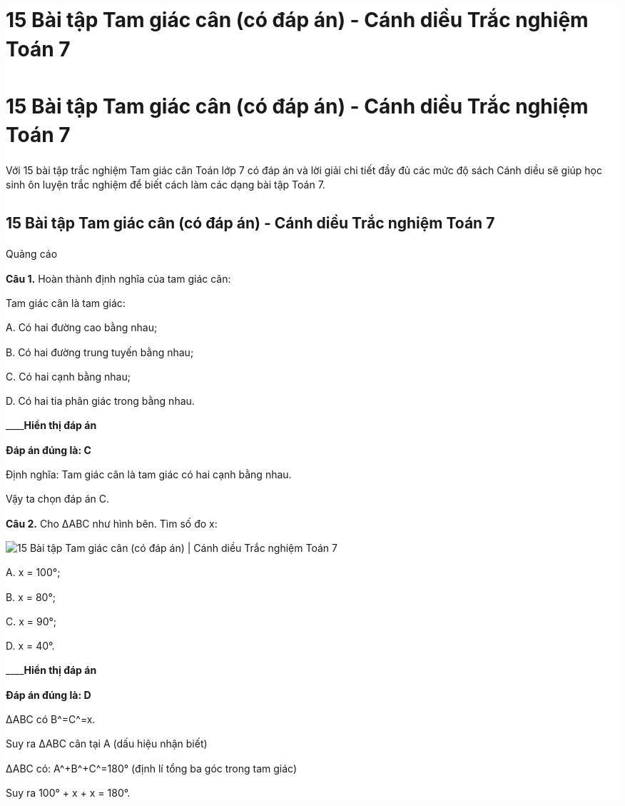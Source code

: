 # 15 Bài tập Tam giác cân (có đáp án) - Cánh diều Trắc nghiệm Toán 7

# 15 Bài tập Tam giác cân (có đáp án) - Cánh diều Trắc nghiệm Toán 7

Với 15 bài tập trắc nghiệm Tam giác cân Toán lớp 7 có đáp án và lời giải chi tiết đầy đủ các mức độ sách Cánh diều sẽ giúp học sinh ôn luyện trắc nghiệm để biết cách làm các dạng bài tập Toán 7.

## 15 Bài tập Tam giác cân (có đáp án) - Cánh diều Trắc nghiệm Toán 7

Quảng cáo

**Câu 1.** Hoàn thành định nghĩa của tam giác cân: 

Tam giác cân là tam giác:

A. Có hai đường cao bằng nhau; 

B. Có hai đường trung tuyến bằng nhau; 

C. Có hai cạnh bằng nhau; 

D. Có hai tia phân giác trong bằng nhau.

____**Hiển thị đáp án**

**Đáp án đúng là: C**

Định nghĩa: Tam giác cân là tam giác có hai cạnh bằng nhau.

Vậy ta chọn đáp án C.

**Câu 2.** Cho ∆ABC như hình bên. Tìm số đo x:

![15 Bài tập Tam giác cân \(có đáp án\) | Cánh diều Trắc nghiệm Toán 7](https://vietjack.com/toan-7-cd/images/trac-nghiem-bai-7-tam-giac-can.PNG)

A. x = 100°; 

B. x = 80°; 

C. x = 90°; 

D. x = 40°.

____**Hiển thị đáp án**

**Đáp án đúng là: D**

∆ABC có B^=C^=x.

Suy ra ∆ABC cân tại A (dấu hiệu nhận biết)

∆ABC có: A^+B^+C^=180° (định lí tổng ba góc trong tam giác)

Suy ra 100° + x + x = 180°.
